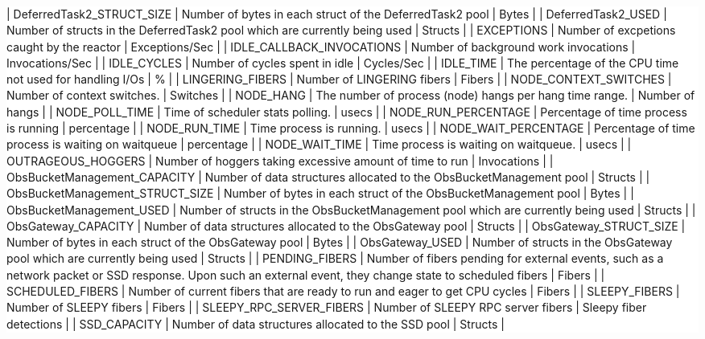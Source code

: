 | DeferredTask2\_STRUCT\_SIZE         | Number of bytes in each struct of the DeferredTask2 pool                                                                                                   | Bytes                   |
| DeferredTask2\_USED                 | Number of structs in the DeferredTask2 pool which are currently being used                                                                                 | Structs                 |
| EXCEPTIONS                          | Number of excpetions caught by the reactor                                                                                                                 | Exceptions/Sec          |
| IDLE\_CALLBACK\_INVOCATIONS         | Number of background work invocations                                                                                                                      | Invocations/Sec         |
| IDLE\_CYCLES                        | Number of cycles spent in idle                                                                                                                             | Cycles/Sec              |
| IDLE\_TIME                          | The percentage of the CPU time not used for handling I/Os                                                                                                  | %                       |
| LINGERING\_FIBERS                   | Number of LINGERING fibers                                                                                                                                 | Fibers                  |
| NODE\_CONTEXT\_SWITCHES             | Number of context switches.                                                                                                                                | Switches                |
| NODE\_HANG                          | The number of process (node) hangs per hang time range.                                                                                                    | Number of hangs         |
| NODE\_POLL\_TIME                    | Time of scheduler stats polling.                                                                                                                           | usecs                   |
| NODE\_RUN\_PERCENTAGE               | Percentage of time process is running                                                                                                                      | percentage              |
| NODE\_RUN\_TIME                     | Time process is running.                                                                                                                                   | usecs                   |
| NODE\_WAIT\_PERCENTAGE              | Percentage of time process is waiting on waitqueue                                                                                                         | percentage              |
| NODE\_WAIT\_TIME                    | Time process is waiting on waitqueue.                                                                                                                      | usecs                   |
| OUTRAGEOUS\_HOGGERS                 | Number of hoggers taking excessive amount of time to run                                                                                                   | Invocations             |
| ObsBucketManagement\_CAPACITY       | Number of data structures allocated to the ObsBucketManagement pool                                                                                        | Structs                 |
| ObsBucketManagement\_STRUCT\_SIZE   | Number of bytes in each struct of the ObsBucketManagement pool                                                                                             | Bytes                   |
| ObsBucketManagement\_USED           | Number of structs in the ObsBucketManagement pool which are currently being used                                                                           | Structs                 |
| ObsGateway\_CAPACITY                | Number of data structures allocated to the ObsGateway pool                                                                                                 | Structs                 |
| ObsGateway\_STRUCT\_SIZE            | Number of bytes in each struct of the ObsGateway pool                                                                                                      | Bytes                   |
| ObsGateway\_USED                    | Number of structs in the ObsGateway pool which are currently being used                                                                                    | Structs                 |
| PENDING\_FIBERS                     | Number of fibers pending for external events, such as a network packet or SSD response. Upon such an external event, they change state to scheduled fibers | Fibers                  |
| SCHEDULED\_FIBERS                   | Number of current fibers that are ready to run and eager to get CPU cycles                                                                                 | Fibers                  |
| SLEEPY\_FIBERS                      | Number of SLEEPY fibers                                                                                                                                    | Fibers                  |
| SLEEPY\_RPC\_SERVER\_FIBERS         | Number of SLEEPY RPC server fibers                                                                                                                         | Sleepy fiber detections |
| SSD\_CAPACITY                       | Number of data structures allocated to the SSD pool                                                                                                        | Structs                 |